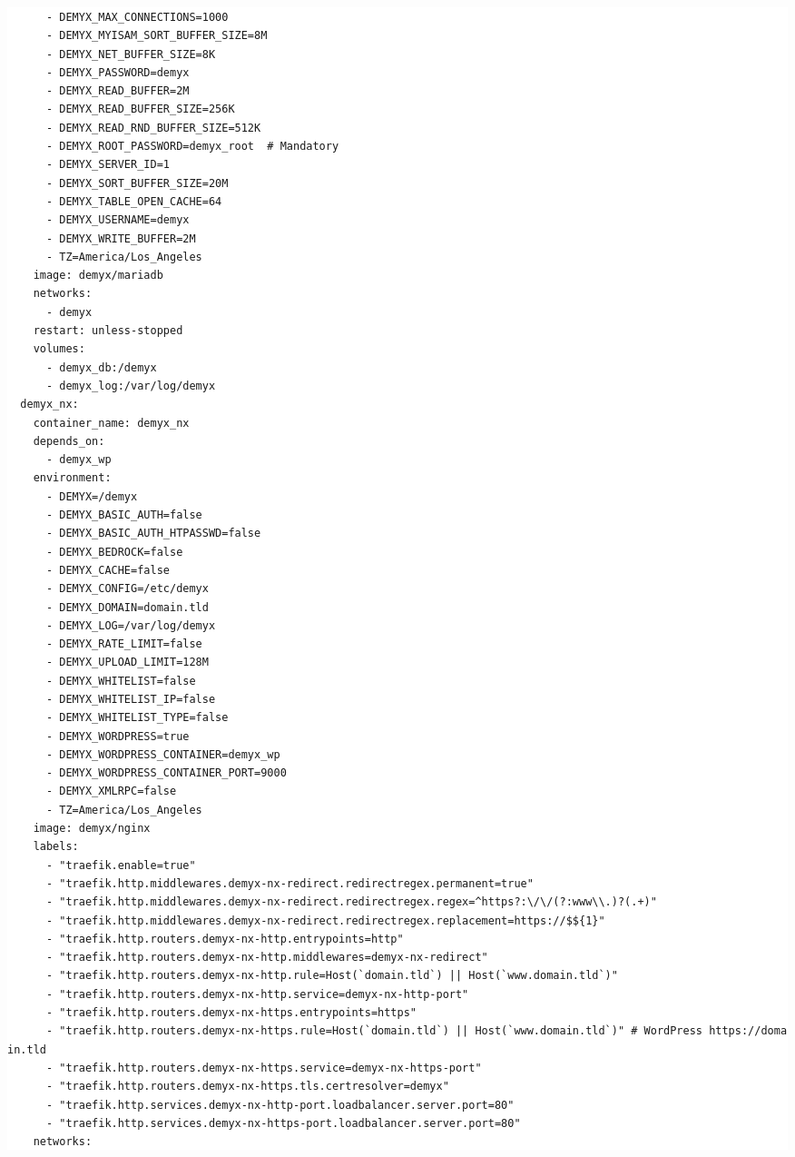 ```
      - DEMYX_MAX_CONNECTIONS=1000
      - DEMYX_MYISAM_SORT_BUFFER_SIZE=8M
      - DEMYX_NET_BUFFER_SIZE=8K
      - DEMYX_PASSWORD=demyx
      - DEMYX_READ_BUFFER=2M
      - DEMYX_READ_BUFFER_SIZE=256K
      - DEMYX_READ_RND_BUFFER_SIZE=512K
      - DEMYX_ROOT_PASSWORD=demyx_root  # Mandatory
      - DEMYX_SERVER_ID=1
      - DEMYX_SORT_BUFFER_SIZE=20M
      - DEMYX_TABLE_OPEN_CACHE=64
      - DEMYX_USERNAME=demyx
      - DEMYX_WRITE_BUFFER=2M
      - TZ=America/Los_Angeles
    image: demyx/mariadb
    networks:
      - demyx
    restart: unless-stopped
    volumes:
      - demyx_db:/demyx
      - demyx_log:/var/log/demyx
  demyx_nx:
    container_name: demyx_nx
    depends_on:
      - demyx_wp
    environment:
      - DEMYX=/demyx
      - DEMYX_BASIC_AUTH=false
      - DEMYX_BASIC_AUTH_HTPASSWD=false
      - DEMYX_BEDROCK=false
      - DEMYX_CACHE=false
      - DEMYX_CONFIG=/etc/demyx
      - DEMYX_DOMAIN=domain.tld
      - DEMYX_LOG=/var/log/demyx
      - DEMYX_RATE_LIMIT=false
      - DEMYX_UPLOAD_LIMIT=128M
      - DEMYX_WHITELIST=false
      - DEMYX_WHITELIST_IP=false
      - DEMYX_WHITELIST_TYPE=false
      - DEMYX_WORDPRESS=true
      - DEMYX_WORDPRESS_CONTAINER=demyx_wp
      - DEMYX_WORDPRESS_CONTAINER_PORT=9000
      - DEMYX_XMLRPC=false
      - TZ=America/Los_Angeles
    image: demyx/nginx
    labels:
      - "traefik.enable=true"
      - "traefik.http.middlewares.demyx-nx-redirect.redirectregex.permanent=true"
      - "traefik.http.middlewares.demyx-nx-redirect.redirectregex.regex=^https?:\/\/(?:www\\.)?(.+)"
      - "traefik.http.middlewares.demyx-nx-redirect.redirectregex.replacement=https://$${1}"
      - "traefik.http.routers.demyx-nx-http.entrypoints=http"
      - "traefik.http.routers.demyx-nx-http.middlewares=demyx-nx-redirect"
      - "traefik.http.routers.demyx-nx-http.rule=Host(`domain.tld`) || Host(`www.domain.tld`)"
      - "traefik.http.routers.demyx-nx-http.service=demyx-nx-http-port"
      - "traefik.http.routers.demyx-nx-https.entrypoints=https"
      - "traefik.http.routers.demyx-nx-https.rule=Host(`domain.tld`) || Host(`www.domain.tld`)" # WordPress https://domain.tld
      - "traefik.http.routers.demyx-nx-https.service=demyx-nx-https-port"
      - "traefik.http.routers.demyx-nx-https.tls.certresolver=demyx"
      - "traefik.http.services.demyx-nx-http-port.loadbalancer.server.port=80"
      - "traefik.http.services.demyx-nx-https-port.loadbalancer.server.port=80"
    networks:
```